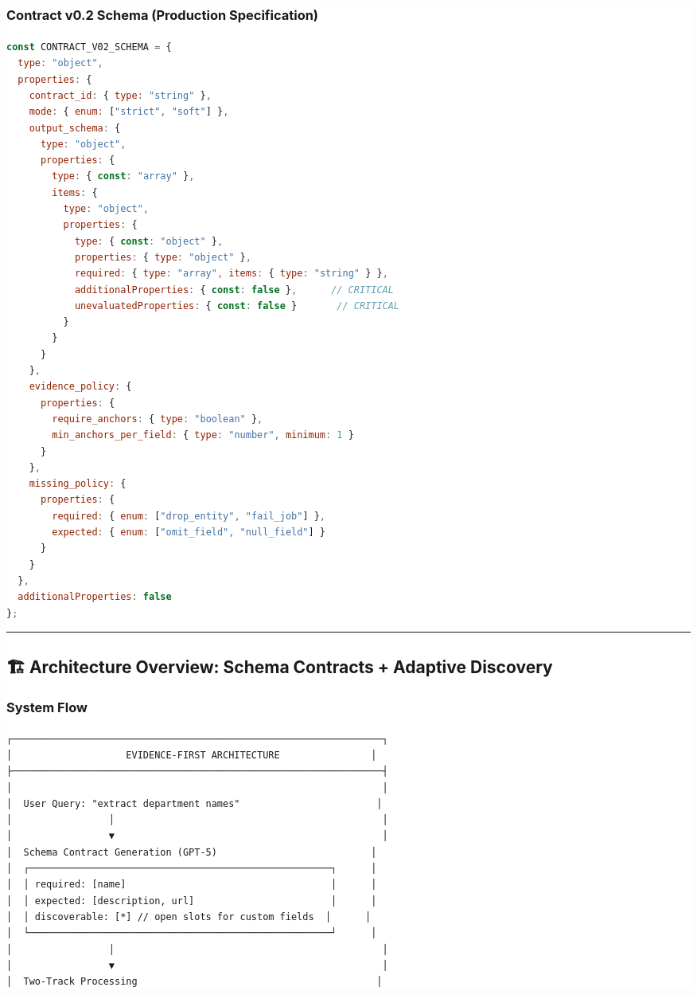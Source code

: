 ### **Contract v0.2 Schema (Production Specification)**
```javascript
const CONTRACT_V02_SCHEMA = {
  type: "object",
  properties: {
    contract_id: { type: "string" },
    mode: { enum: ["strict", "soft"] },
    output_schema: {
      type: "object",
      properties: {
        type: { const: "array" },
        items: {
          type: "object",
          properties: {
            type: { const: "object" },
            properties: { type: "object" },
            required: { type: "array", items: { type: "string" } },
            additionalProperties: { const: false },      // CRITICAL
            unevaluatedProperties: { const: false }       // CRITICAL
          }
        }
      }
    },
    evidence_policy: {
      properties: {
        require_anchors: { type: "boolean" },
        min_anchors_per_field: { type: "number", minimum: 1 }
      }
    },
    missing_policy: {
      properties: {
        required: { enum: ["drop_entity", "fail_job"] },
        expected: { enum: ["omit_field", "null_field"] }
      }
    }
  },
  additionalProperties: false
};
```

---

## 🏗️ **Architecture Overview: Schema Contracts + Adaptive Discovery**

### **System Flow**
```
┌─────────────────────────────────────────────────────────────────┐
│                    EVIDENCE-FIRST ARCHITECTURE                │
├─────────────────────────────────────────────────────────────────┤
│                                                                 │
│  User Query: "extract department names"                        │
│                 │                                               │
│                 ▼                                               │
│  Schema Contract Generation (GPT-5)                           │
│  ┌─────────────────────────────────────────────────────┐      │
│  │ required: [name]                                    │      │
│  │ expected: [description, url]                        │      │  
│  │ discoverable: [*] // open slots for custom fields  │      │
│  └─────────────────────────────────────────────────────┘      │
│                 │                                               │
│                 ▼                                               │
│  Two-Track Processing                                          │
```